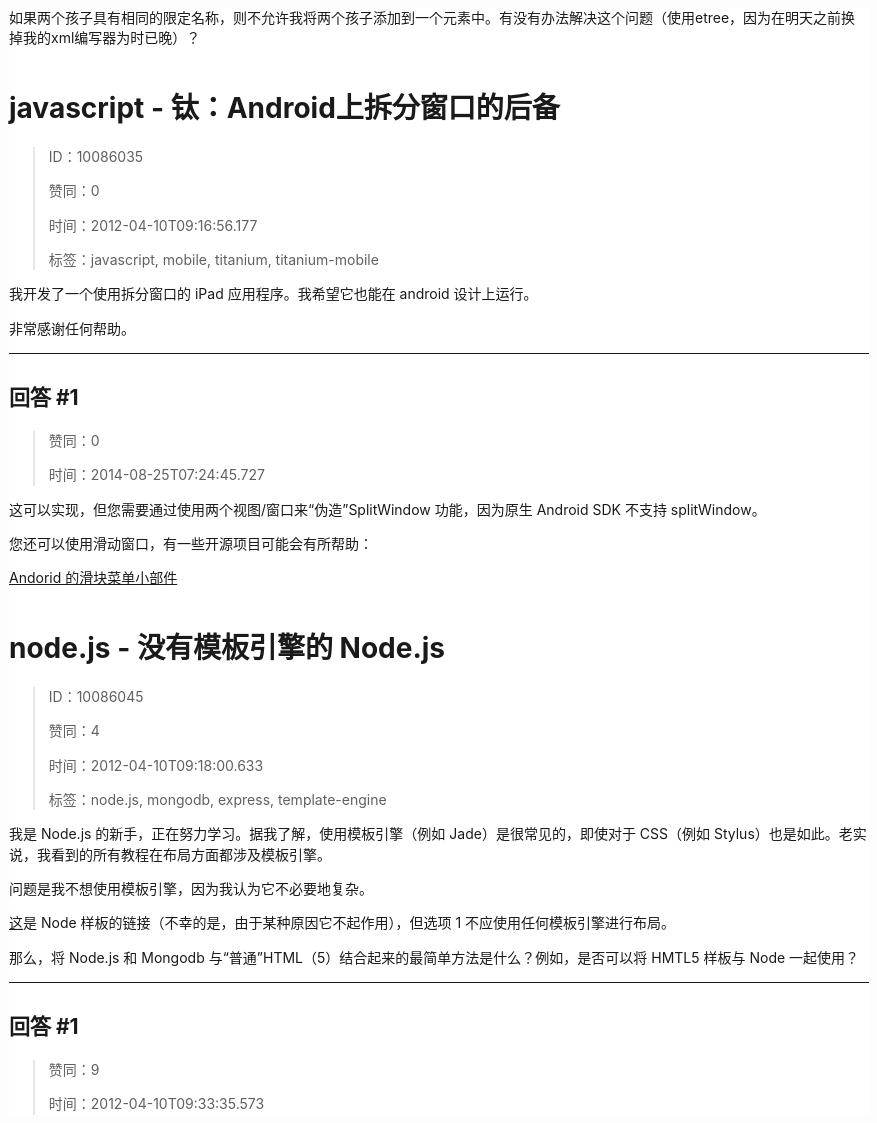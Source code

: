 如果两个孩子具有相同的限定名称，则不允许我将两个孩子添加到一个元素中。有没有办法解决这个问题（使用etree，因为在明天之前换掉我的xml编写器为时已晚）？

# javascript - 钛：Android上拆分窗口的后备

> ID：10086035
> 
> 赞同：0
> 
> 时间：2012-04-10T09:16:56.177
> 
> 标签：javascript, mobile, titanium, titanium-mobile

我开发了一个使用拆分窗口的 iPad 应用程序。我希望它也能在 android 设计上运行。

非常感谢任何帮助。

* * *

## 回答 #1

> 赞同：0
> 
> 时间：2014-08-25T07:24:45.727

这可以实现，但您需要通过使用两个视图/窗口来“伪造”SplitWindow 功能，因为原生 Android SDK 不支持 splitWindow。

您还可以使用滑动窗口，有一些开源项目可能会有所帮助：

[Andorid 的滑块菜单小部件](http://www.danielsefton.com/2013/05/slider-menu-widget-v2-for-titanium-alloy/)

# node.js - 没有模板引擎的 Node.js

> ID：10086045
> 
> 赞同：4
> 
> 时间：2012-04-10T09:18:00.633
> 
> 标签：node.js, mongodb, express, template-engine

我是 Node.js 的新手，正在努力学习。据我了解，使用模板引擎（例如 Jade）是很常见的，即使对于 CSS（例如 Stylus）也是如此。老实说，我看到的所有教程在布局方面都涉及模板引擎。

问题是我不想使用模板引擎，因为我认为它不必要地复杂。

[这](https://github.com/addyosmani/backbone-boilerplates)是 Node 样板的链接（不幸的是，由于某种原因它不起作用），但选项 1 不应使用任何模板引擎进行布局。

那么，将 Node.js 和 Mongodb 与“普通”HTML（5）结合起来的最简单方法是什么？例如，是否可以将 HMTL5 样板与 Node 一起使用？

* * *

## 回答 #1

> 赞同：9
> 
> 时间：2012-04-10T09:33:35.573
